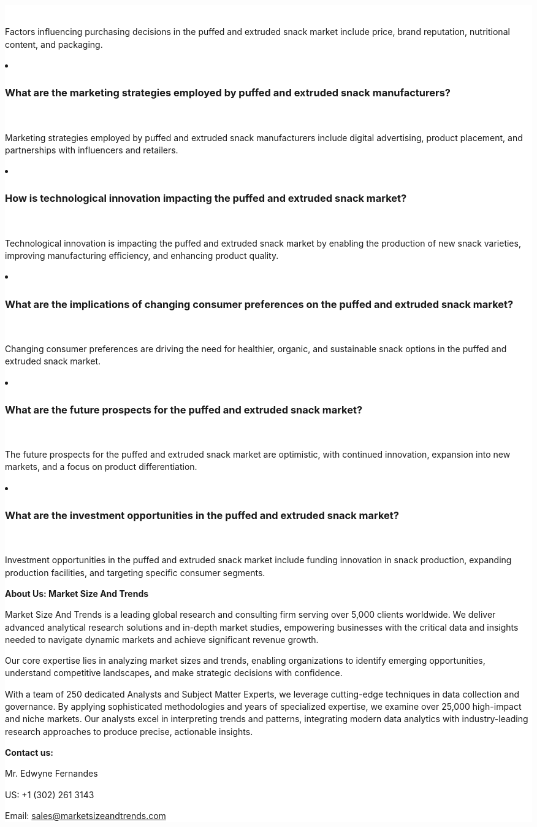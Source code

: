 <p>&nbsp;</p><p>Factors influencing purchasing decisions in the puffed and extruded snack market include price, brand reputation, nutritional content, and packaging.</p> </li> <li> <h3>What are the marketing strategies employed by puffed and extruded snack manufacturers?</h3> <p>&nbsp;</p><p>Marketing strategies employed by puffed and extruded snack manufacturers include digital advertising, product placement, and partnerships with influencers and retailers.</p> </li> <li> <h3>How is technological innovation impacting the puffed and extruded snack market?</h3> <p>&nbsp;</p><p>Technological innovation is impacting the puffed and extruded snack market by enabling the production of new snack varieties, improving manufacturing efficiency, and enhancing product quality.</p> </li> <li> <h3>What are the implications of changing consumer preferences on the puffed and extruded snack market?</h3> <p>&nbsp;</p><p>Changing consumer preferences are driving the need for healthier, organic, and sustainable snack options in the puffed and extruded snack market.</p> </li> <li> <h3>What are the future prospects for the puffed and extruded snack market?</h3> <p>&nbsp;</p><p>The future prospects for the puffed and extruded snack market are optimistic, with continued innovation, expansion into new markets, and a focus on product differentiation.</p> </li> <li> <h3>What are the investment opportunities in the puffed and extruded snack market?</h3> <p>&nbsp;</p><p>Investment opportunities in the puffed and extruded snack market include funding innovation in snack production, expanding production facilities, and targeting specific consumer segments.</p> </li></ol></body></html></p><p><strong>About Us:&nbsp;Market Size And Trends</strong></p><p>Market Size And Trends&nbsp;is a leading global research and consulting firm serving over 5,000 clients worldwide. We deliver advanced analytical research solutions and in-depth market studies, empowering businesses with the critical data and insights needed to navigate dynamic markets and achieve significant revenue growth.</p><p>Our core expertise lies in analyzing market sizes and trends, enabling organizations to identify emerging opportunities, understand competitive landscapes, and make strategic decisions with confidence.</p><p>With a team of 250 dedicated Analysts and Subject Matter Experts, we leverage cutting-edge techniques in data collection and governance. By applying sophisticated methodologies and years of specialized expertise, we examine over 25,000 high-impact and niche markets. Our analysts excel in interpreting trends and patterns, integrating modern data analytics with industry-leading research approaches to produce precise, actionable insights.</p><p><strong>Contact us:</strong></p><p>Mr. Edwyne Fernandes</p><p>US: +1 (302) 261 3143</p><p>Email: <a href="mailto:sales@marketsizeandtrends.com">sales@marketsizeandtrends.com</a>&nbsp;</p>
